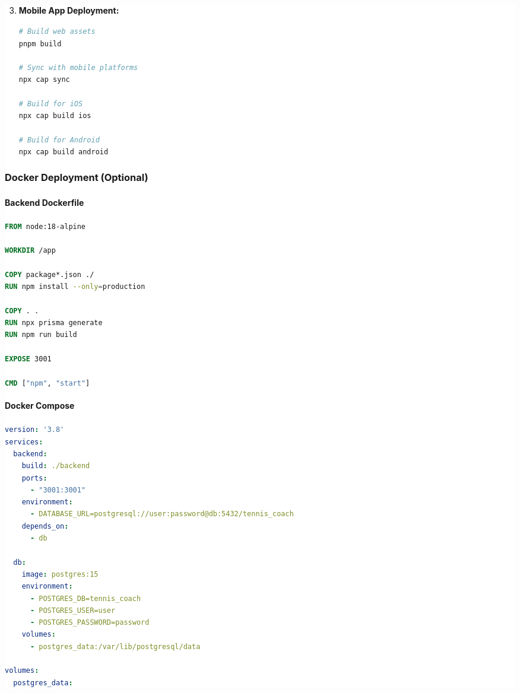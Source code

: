 3. **Mobile App Deployment:**
   ```bash
   # Build web assets
   pnpm build
   
   # Sync with mobile platforms
   npx cap sync
   
   # Build for iOS
   npx cap build ios
   
   # Build for Android
   npx cap build android
   ```

### Docker Deployment (Optional)

#### Backend Dockerfile
```dockerfile
FROM node:18-alpine

WORKDIR /app

COPY package*.json ./
RUN npm install --only=production

COPY . .
RUN npx prisma generate
RUN npm run build

EXPOSE 3001

CMD ["npm", "start"]
```

#### Docker Compose
```yaml
version: '3.8'
services:
  backend:
    build: ./backend
    ports:
      - "3001:3001"
    environment:
      - DATABASE_URL=postgresql://user:password@db:5432/tennis_coach
    depends_on:
      - db
  
  db:
    image: postgres:15
    environment:
      - POSTGRES_DB=tennis_coach
      - POSTGRES_USER=user
      - POSTGRES_PASSWORD=password
    volumes:
      - postgres_data:/var/lib/postgresql/data

volumes:
  postgres_data:
```
